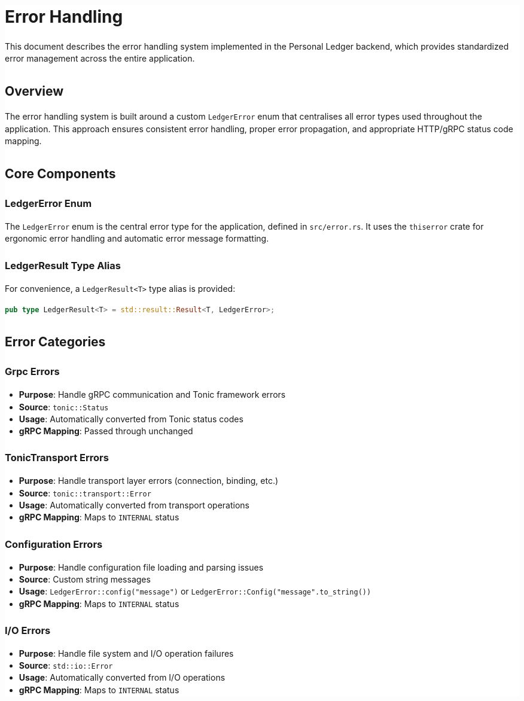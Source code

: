 # Error Handling

This document describes the error handling system implemented in the Personal Ledger backend, which provides standardized error management across the entire application.

## Overview

The error handling system is built around a custom `LedgerError` enum that centralises all error types used throughout the application. This approach ensures consistent error handling, proper error propagation, and appropriate HTTP/gRPC status code mapping.

## Core Components

### LedgerError Enum

The `LedgerError` enum is the central error type for the application, defined in `src/error.rs`. It uses the `thiserror` crate for ergonomic error handling and automatic error message formatting.

### LedgerResult Type Alias

For convenience, a `LedgerResult<T>` type alias is provided:

```rust
pub type LedgerResult<T> = std::result::Result<T, LedgerError>;
```

## Error Categories

### Grpc Errors
- **Purpose**: Handle gRPC communication and Tonic framework errors
- **Source**: `tonic::Status`
- **Usage**: Automatically converted from Tonic status codes
- **gRPC Mapping**: Passed through unchanged

### TonicTransport Errors
- **Purpose**: Handle transport layer errors (connection, binding, etc.)
- **Source**: `tonic::transport::Error`
- **Usage**: Automatically converted from transport operations
- **gRPC Mapping**: Maps to `INTERNAL` status

### Configuration Errors
- **Purpose**: Handle configuration file loading and parsing issues
- **Source**: Custom string messages
- **Usage**: `LedgerError::config("message")` or `LedgerError::Config("message".to_string())`
- **gRPC Mapping**: Maps to `INTERNAL` status

### I/O Errors
- **Purpose**: Handle file system and I/O operation failures
- **Source**: `std::io::Error`
- **Usage**: Automatically converted from I/O operations
- **gRPC Mapping**: Maps to `INTERNAL` status
